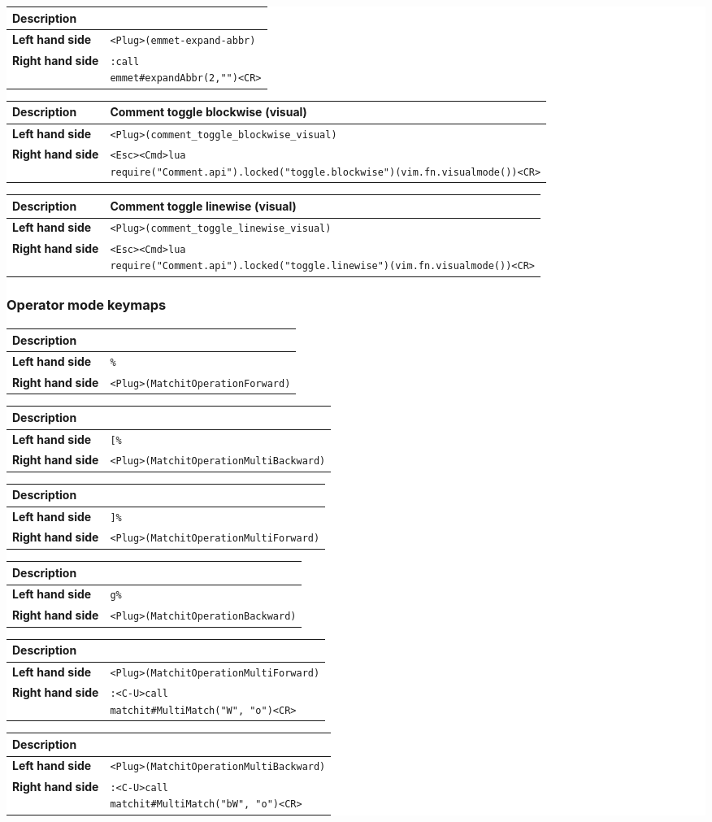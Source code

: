 | **Description** | |
| :---- | :---- |
| **Left hand side** | <code>&lt;Plug&gt;(emmet-expand-abbr)</code> |
| **Right hand side** | <code>:call emmet#expandAbbr(2,"")&lt;CR&gt;</code> |

| **Description** | Comment toggle blockwise (visual) |
| :---- | :---- |
| **Left hand side** | <code>&lt;Plug&gt;(comment_toggle_blockwise_visual)</code> |
| **Right hand side** | <code>&lt;Esc&gt;&lt;Cmd&gt;lua require("Comment.api").locked("toggle.blockwise")(vim.fn.visualmode())&lt;CR&gt;</code> |

| **Description** | Comment toggle linewise (visual) |
| :---- | :---- |
| **Left hand side** | <code>&lt;Plug&gt;(comment_toggle_linewise_visual)</code> |
| **Right hand side** | <code>&lt;Esc&gt;&lt;Cmd&gt;lua require("Comment.api").locked("toggle.linewise")(vim.fn.visualmode())&lt;CR&gt;</code> |


### Operator mode keymaps

| **Description** | |
| :---- | :---- |
| **Left hand side** | <code>%</code> |
| **Right hand side** | <code>&lt;Plug&gt;(MatchitOperationForward)</code> |

| **Description** | |
| :---- | :---- |
| **Left hand side** | <code>[%</code> |
| **Right hand side** | <code>&lt;Plug&gt;(MatchitOperationMultiBackward)</code> |

| **Description** | |
| :---- | :---- |
| **Left hand side** | <code>]%</code> |
| **Right hand side** | <code>&lt;Plug&gt;(MatchitOperationMultiForward)</code> |

| **Description** | |
| :---- | :---- |
| **Left hand side** | <code>g%</code> |
| **Right hand side** | <code>&lt;Plug&gt;(MatchitOperationBackward)</code> |

| **Description** | |
| :---- | :---- |
| **Left hand side** | <code>&lt;Plug&gt;(MatchitOperationMultiForward)</code> |
| **Right hand side** | <code>:&lt;C-U&gt;call matchit#MultiMatch("W",  "o")&lt;CR&gt;</code> |

| **Description** | |
| :---- | :---- |
| **Left hand side** | <code>&lt;Plug&gt;(MatchitOperationMultiBackward)</code> |
| **Right hand side** | <code>:&lt;C-U&gt;call matchit#MultiMatch("bW", "o")&lt;CR&gt;</code> |
